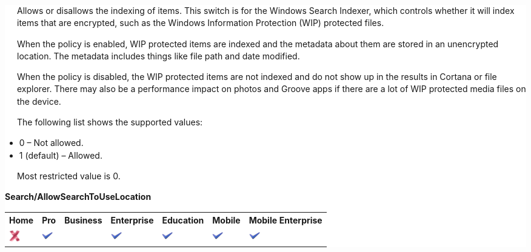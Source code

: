 

<p style="margin-left: 20px">Allows or disallows the indexing of items. This switch is for the Windows Search Indexer, which controls whether it will index items that are encrypted, such as the Windows Information Protection (WIP) protected files.

<p style="margin-left: 20px">When the policy is enabled, WIP protected items are indexed and the metadata about them are stored in an unencrypted location. The metadata includes things like file path and date modified.

<p style="margin-left: 20px">When the policy is disabled, the WIP protected items are not indexed and do not show up in the results in Cortana or file explorer. There may also be a performance impact on photos and Groove apps if there are a lot of WIP protected media files on the device.

<p style="margin-left: 20px">The following list shows the supported values:

-   0 – Not allowed.
-   1 (default) – Allowed.

<p style="margin-left: 20px">Most restricted value is 0.




<a href="" id="search-allowsearchtouselocation"></a>**Search/AllowSearchToUseLocation**  


<table>
<tr>
	<th>Home</th>
	<th>Pro</th>
	<th>Business</th>
	<th>Enterprise</th>
	<th>Education</th>
	<th>Mobile</th>
	<th>Mobile Enterprise</th>
</tr>
<tr>
	<td><img src="images/crossmark.png" alt="cross mark" /></td>
	<td><img src="images/checkmark.png" alt="check mark" /></td>
	<td></td>
	<td><img src="images/checkmark.png" alt="check mark" /></td>
	<td><img src="images/checkmark.png" alt="check mark" /></td>
	<td><img src="images/checkmark.png" alt="check mark" /></td>
	<td><img src="images/checkmark.png" alt="check mark" /></td>
</tr>
</table>
